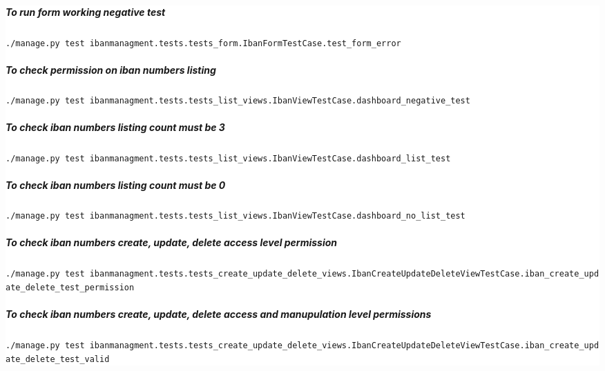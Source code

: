 ##### To run form working negative test #####
`./manage.py test ibanmanagment.tests.tests_form.IbanFormTestCase.test_form_error`

##### To check permission on iban numbers listing #####
`./manage.py test ibanmanagment.tests.tests_list_views.IbanViewTestCase.dashboard_negative_test`

##### To check iban numbers listing count must be 3 #####
`./manage.py test ibanmanagment.tests.tests_list_views.IbanViewTestCase.dashboard_list_test`

##### To check iban numbers listing count must be 0 #####
`./manage.py test ibanmanagment.tests.tests_list_views.IbanViewTestCase.dashboard_no_list_test`

##### To check iban numbers create, update, delete access level permission #####
`./manage.py test ibanmanagment.tests.tests_create_update_delete_views.IbanCreateUpdateDeleteViewTestCase.iban_create_update_delete_test_permission`

##### To check iban numbers create, update, delete access and manupulation level permissions #####
`./manage.py test ibanmanagment.tests.tests_create_update_delete_views.IbanCreateUpdateDeleteViewTestCase.iban_create_update_delete_test_valid`